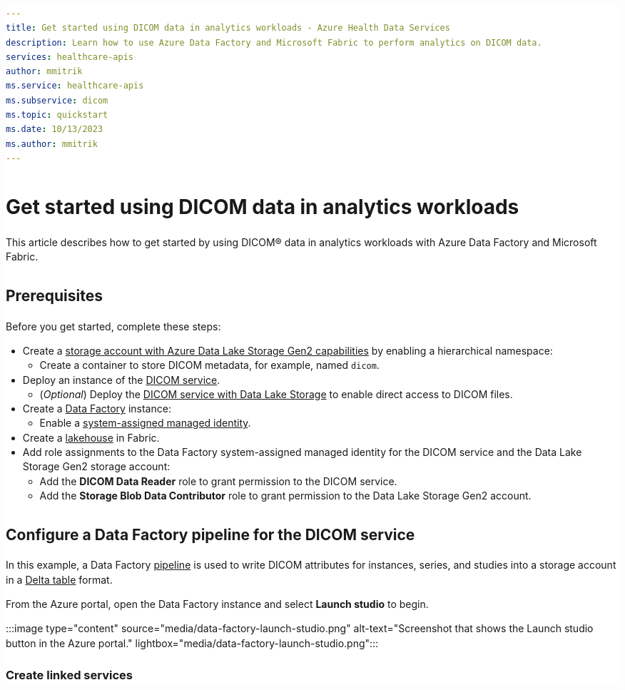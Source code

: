 ```yaml
---
title: Get started using DICOM data in analytics workloads - Azure Health Data Services
description: Learn how to use Azure Data Factory and Microsoft Fabric to perform analytics on DICOM data.
services: healthcare-apis
author: mmitrik
ms.service: healthcare-apis
ms.subservice: dicom
ms.topic: quickstart
ms.date: 10/13/2023
ms.author: mmitrik
---
```


# Get started using DICOM data in analytics workloads

This article describes how to get started by using DICOM&reg; data in analytics workloads with Azure Data Factory and Microsoft Fabric.

## Prerequisites

Before you get started, complete these steps:

* Create a [storage account with Azure Data Lake Storage Gen2 capabilities](../../storage/blobs/create-data-lake-storage-account.md) by enabling a hierarchical namespace:
    * Create a container to store DICOM metadata, for example, named `dicom`.
* Deploy an instance of the [DICOM service](deploy-dicom-services-in-azure.md).
   * (_Optional_) Deploy the [DICOM service with Data Lake Storage](deploy-dicom-services-in-azure-data-lake.md) to enable direct access to DICOM files.
* Create a [Data Factory](../../data-factory/quickstart-create-data-factory.md) instance:
    * Enable a [system-assigned managed identity](../../data-factory/data-factory-service-identity.md).
* Create a [lakehouse](/fabric/data-engineering/tutorial-build-lakehouse) in Fabric.
* Add role assignments to the Data Factory system-assigned managed identity for the DICOM service and the Data Lake Storage Gen2 storage account:
    * Add the **DICOM Data Reader** role to grant permission to the DICOM service.
    * Add the **Storage Blob Data Contributor** role to grant permission to the Data Lake Storage Gen2 account.

## Configure a Data Factory pipeline for the DICOM service

In this example, a Data Factory [pipeline](../../data-factory/concepts-pipelines-activities.md) is used to write DICOM attributes for instances, series, and studies into a storage account in a [Delta table](https://delta.io/) format.

From the Azure portal, open the Data Factory instance and select **Launch studio** to begin.

:::image type="content" source="media/data-factory-launch-studio.png" alt-text="Screenshot that shows the Launch studio button in the Azure portal." lightbox="media/data-factory-launch-studio.png":::

### Create linked services
